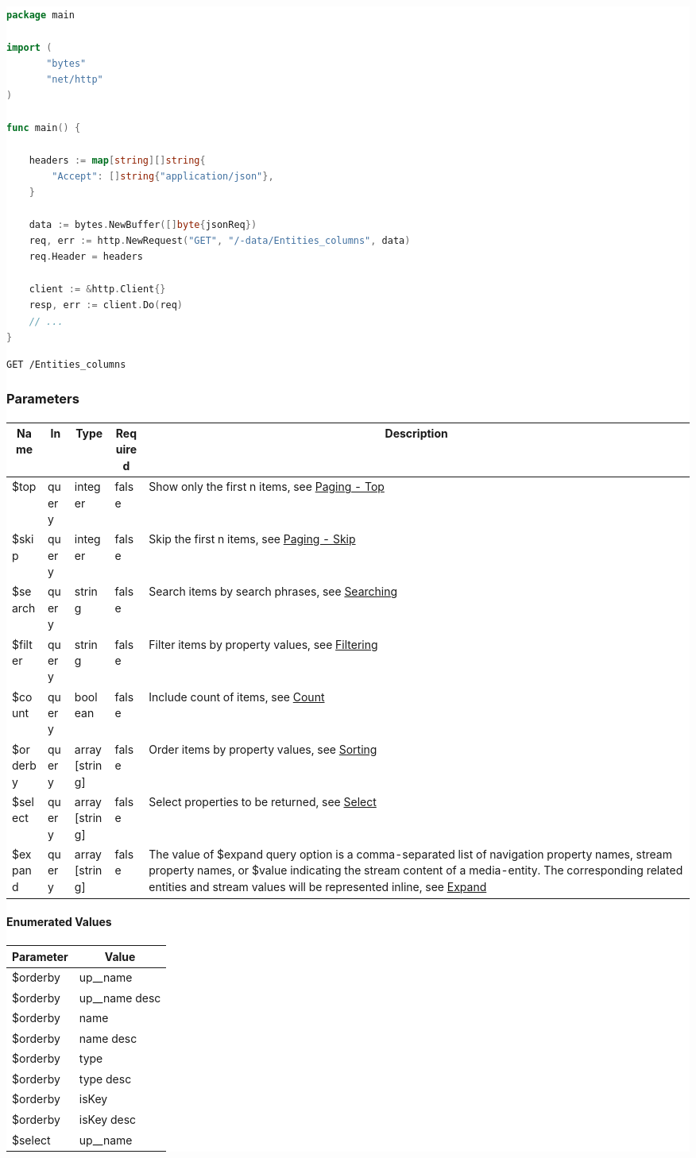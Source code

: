 ```go
package main

import (
       "bytes"
       "net/http"
)

func main() {

    headers := map[string][]string{
        "Accept": []string{"application/json"},
    }

    data := bytes.NewBuffer([]byte{jsonReq})
    req, err := http.NewRequest("GET", "/-data/Entities_columns", data)
    req.Header = headers

    client := &http.Client{}
    resp, err := client.Do(req)
    // ...
}

```

`GET /Entities_columns`

<h3 id="retrieve-a-list-of-entities_columns.-parameters">Parameters</h3>

|Name|In|Type|Required|Description|
|---|---|---|---|---|
|$top|query|integer|false|Show only the first n items, see [Paging - Top](http://docs.oasis-open.org/odata/odata/v4.01/odata-v4.01-part1-protocol.html#sec_SystemQueryOptiontop)|
|$skip|query|integer|false|Skip the first n items, see [Paging - Skip](http://docs.oasis-open.org/odata/odata/v4.01/odata-v4.01-part1-protocol.html#sec_SystemQueryOptionskip)|
|$search|query|string|false|Search items by search phrases, see [Searching](http://docs.oasis-open.org/odata/odata/v4.01/odata-v4.01-part1-protocol.html#sec_SystemQueryOptionsearch)|
|$filter|query|string|false|Filter items by property values, see [Filtering](http://docs.oasis-open.org/odata/odata/v4.01/odata-v4.01-part1-protocol.html#sec_SystemQueryOptionfilter)|
|$count|query|boolean|false|Include count of items, see [Count](http://docs.oasis-open.org/odata/odata/v4.01/odata-v4.01-part1-protocol.html#sec_SystemQueryOptioncount)|
|$orderby|query|array[string]|false|Order items by property values, see [Sorting](http://docs.oasis-open.org/odata/odata/v4.01/odata-v4.01-part1-protocol.html#sec_SystemQueryOptionorderby)|
|$select|query|array[string]|false|Select properties to be returned, see [Select](http://docs.oasis-open.org/odata/odata/v4.01/odata-v4.01-part1-protocol.html#sec_SystemQueryOptionselect)|
|$expand|query|array[string]|false|The value of $expand query option is a comma-separated list of navigation property names, stream property names, or $value indicating the stream content of a media-entity. The corresponding related entities and stream values will be represented inline, see [Expand](http://docs.oasis-open.org/odata/odata/v4.01/odata-v4.01-part1-protocol.html#sec_SystemQueryOptionexpand)|

#### Enumerated Values

|Parameter|Value|
|---|---|
|$orderby|up__name|
|$orderby|up__name desc|
|$orderby|name|
|$orderby|name desc|
|$orderby|type|
|$orderby|type desc|
|$orderby|isKey|
|$orderby|isKey desc|
|$select|up__name|